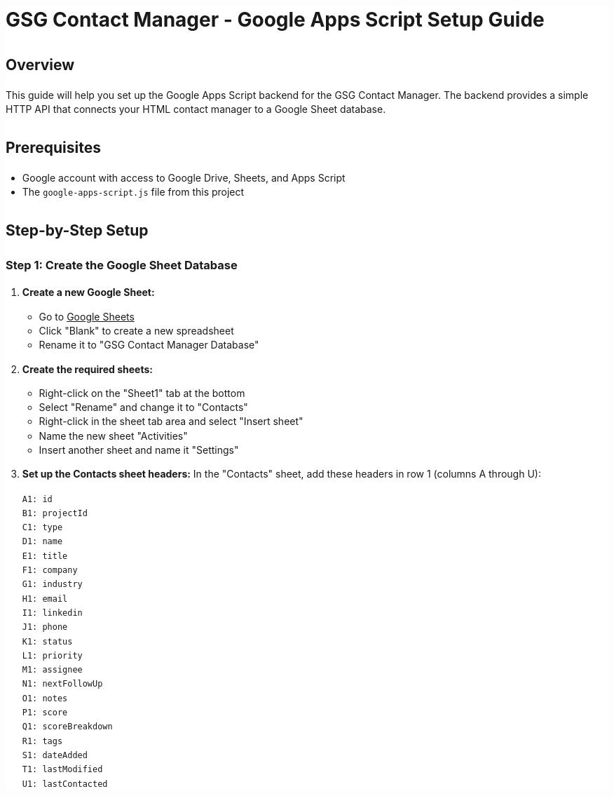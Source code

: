 # GSG Contact Manager - Google Apps Script Setup Guide

## Overview
This guide will help you set up the Google Apps Script backend for the GSG Contact Manager. The backend provides a simple HTTP API that connects your HTML contact manager to a Google Sheet database.

## Prerequisites
- Google account with access to Google Drive, Sheets, and Apps Script
- The `google-apps-script.js` file from this project

## Step-by-Step Setup

### Step 1: Create the Google Sheet Database

1. **Create a new Google Sheet:**
   - Go to [Google Sheets](https://sheets.google.com)
   - Click "Blank" to create a new spreadsheet
   - Rename it to "GSG Contact Manager Database"

2. **Create the required sheets:**
   - Right-click on the "Sheet1" tab at the bottom
   - Select "Rename" and change it to "Contacts"
   - Right-click in the sheet tab area and select "Insert sheet"
   - Name the new sheet "Activities"
   - Insert another sheet and name it "Settings"

3. **Set up the Contacts sheet headers:**
   In the "Contacts" sheet, add these headers in row 1 (columns A through U):
   ```
   A1: id
   B1: projectId
   C1: type
   D1: name
   E1: title
   F1: company
   G1: industry
   H1: email
   I1: linkedin
   J1: phone
   K1: status
   L1: priority
   M1: assignee
   N1: nextFollowUp
   O1: notes
   P1: score
   Q1: scoreBreakdown
   R1: tags
   S1: dateAdded
   T1: lastModified
   U1: lastContacted
   ```

